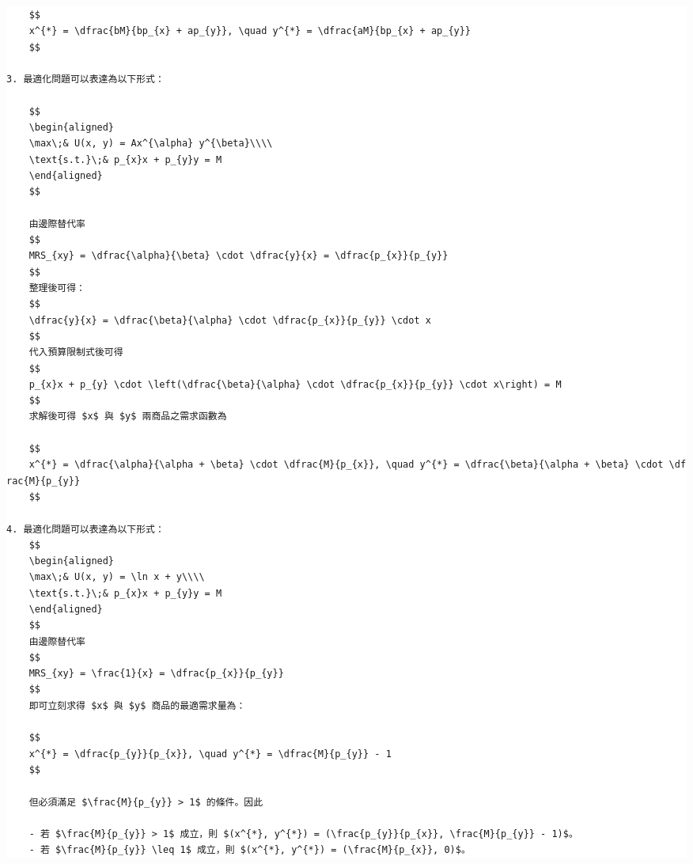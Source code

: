         $$
        x^{*} = \dfrac{bM}{bp_{x} + ap_{y}}, \quad y^{*} = \dfrac{aM}{bp_{x} + ap_{y}}
        $$

    3. 最適化問題可以表達為以下形式：

        $$
        \begin{aligned}
        \max\;& U(x, y) = Ax^{\alpha} y^{\beta}\\\\
        \text{s.t.}\;& p_{x}x + p_{y}y = M
        \end{aligned}
        $$
        
        由邊際替代率
        $$
        MRS_{xy} = \dfrac{\alpha}{\beta} \cdot \dfrac{y}{x} = \dfrac{p_{x}}{p_{y}}
        $$
        整理後可得：
        $$
        \dfrac{y}{x} = \dfrac{\beta}{\alpha} \cdot \dfrac{p_{x}}{p_{y}} \cdot x
        $$
        代入預算限制式後可得
        $$
        p_{x}x + p_{y} \cdot \left(\dfrac{\beta}{\alpha} \cdot \dfrac{p_{x}}{p_{y}} \cdot x\right) = M
        $$
        求解後可得 $x$ 與 $y$ 兩商品之需求函數為

        $$
        x^{*} = \dfrac{\alpha}{\alpha + \beta} \cdot \dfrac{M}{p_{x}}, \quad y^{*} = \dfrac{\beta}{\alpha + \beta} \cdot \dfrac{M}{p_{y}}
        $$

    4. 最適化問題可以表達為以下形式：
        $$
        \begin{aligned}
        \max\;& U(x, y) = \ln x + y\\\\
        \text{s.t.}\;& p_{x}x + p_{y}y = M
        \end{aligned}
        $$
        由邊際替代率
        $$
        MRS_{xy} = \frac{1}{x} = \dfrac{p_{x}}{p_{y}}
        $$
        即可立刻求得 $x$ 與 $y$ 商品的最適需求量為：

        $$
        x^{*} = \dfrac{p_{y}}{p_{x}}, \quad y^{*} = \dfrac{M}{p_{y}} - 1
        $$

        但必須滿足 $\frac{M}{p_{y}} > 1$ 的條件。因此
        
        - 若 $\frac{M}{p_{y}} > 1$ 成立，則 $(x^{*}, y^{*}) = (\frac{p_{y}}{p_{x}}, \frac{M}{p_{y}} - 1)$。
        - 若 $\frac{M}{p_{y}} \leq 1$ 成立，則 $(x^{*}, y^{*}) = (\frac{M}{p_{x}}, 0)$。